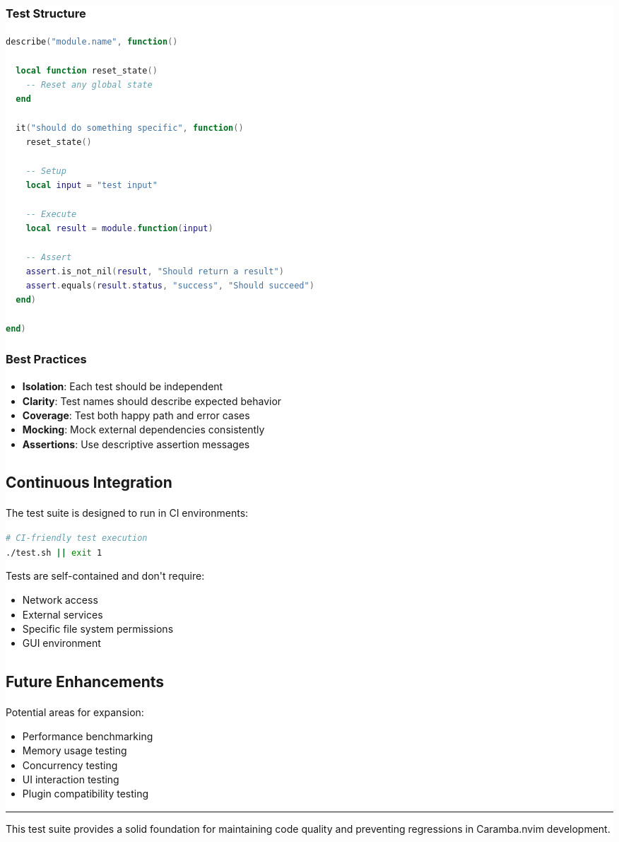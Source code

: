 ### Test Structure

```lua
describe("module.name", function()
  
  local function reset_state()
    -- Reset any global state
  end
  
  it("should do something specific", function()
    reset_state()
    
    -- Setup
    local input = "test input"
    
    -- Execute
    local result = module.function(input)
    
    -- Assert
    assert.is_not_nil(result, "Should return a result")
    assert.equals(result.status, "success", "Should succeed")
  end)
  
end)
```

### Best Practices

- **Isolation**: Each test should be independent
- **Clarity**: Test names should describe expected behavior
- **Coverage**: Test both happy path and error cases
- **Mocking**: Mock external dependencies consistently
- **Assertions**: Use descriptive assertion messages

## Continuous Integration

The test suite is designed to run in CI environments:

```bash
# CI-friendly test execution
./test.sh || exit 1
```

Tests are self-contained and don't require:
- Network access
- External services
- Specific file system permissions
- GUI environment

## Future Enhancements

Potential areas for expansion:
- Performance benchmarking
- Memory usage testing
- Concurrency testing
- UI interaction testing
- Plugin compatibility testing

---

This test suite provides a solid foundation for maintaining code quality and preventing regressions in Caramba.nvim development.
